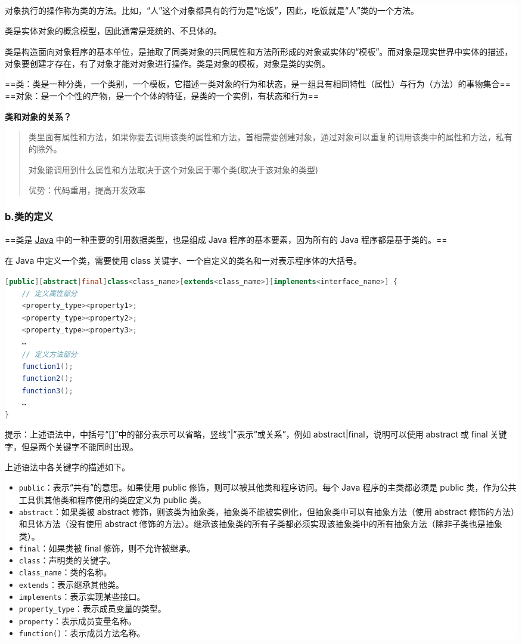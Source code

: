 对象执行的操作称为类的方法。比如，“人”这个对象都具有的行为是“吃饭”，因此，吃饭就是“人”类的一个方法。

类是实体对象的概念模型，因此通常是笼统的、不具体的。

类是构造面向对象程序的基本单位，是抽取了同类对象的共同属性和方法所形成的对象或实体的“模板”。而对象是现实世界中实体的描述，对象要创建才存在，有了对象才能对对象进行操作。类是对象的模板，对象是类的实例。

​		==类：类是一种分类，一个类别，一个模板，它描述一类对象的行为和状态，是一组具有相同特性（属性）与行为（方法）的事物集合==
​		==对象：是一个个性的产物，是一个个体的特征，是类的一个实例，有状态和行为==

**类和对象的关系？**

> 类里面有属性和方法，如果你要去调用该类的属性和方法，首相需要创建对象，通过对象可以重复的调用该类中的属性和方法，私有的除外。
>
> 对象能调用到什么属性和方法取决于这个对象属于哪个类(取决于该对象的类型)
>
> 优势：代码重用，提高开发效率

### b.类的定义

==类是 [Java](http://c.biancheng.net/java/) 中的一种重要的引用数据类型，也是组成 Java 程序的基本要素，因为所有的 Java 程序都是基于类的。==

在 Java 中定义一个类，需要使用 class 关键字、一个自定义的类名和一对表示程序体的大括号。

```java
[public][abstract|final]class<class_name>[extends<class_name>][implements<interface_name>] {
    // 定义属性部分
    <property_type><property1>;
    <property_type><property2>;
    <property_type><property3>;
    …
    // 定义方法部分
    function1();
    function2();
    function3();
    …
}
```

提示：上述语法中，中括号“[]”中的部分表示可以省略，竖线“|”表示“或关系”，例如 abstract|final，说明可以使用 abstract 或 final 关键字，但是两个关键字不能同时出现。

上述语法中各关键字的描述如下。

- `public`：表示“共有”的意思。如果使用 public 修饰，则可以被其他类和程序访问。每个 Java 程序的主类都必须是 public 类，作为公共工具供其他类和程序使用的类应定义为 public 类。
- `abstract`：如果类被 abstract 修饰，则该类为抽象类，抽象类不能被实例化，但抽象类中可以有抽象方法（使用 abstract 修饰的方法）和具体方法（没有使用 abstract 修饰的方法）。继承该抽象类的所有子类都必须实现该抽象类中的所有抽象方法（除非子类也是抽象类）。
- `final`：如果类被 final 修饰，则不允许被继承。
- `class`：声明类的关键字。
- `class_name`：类的名称。
- `extends`：表示继承其他类。
- `implements`：表示实现某些接口。
- `property_type`：表示成员变量的类型。
- `property`：表示成员变量名称。
- `function()`：表示成员方法名称。
